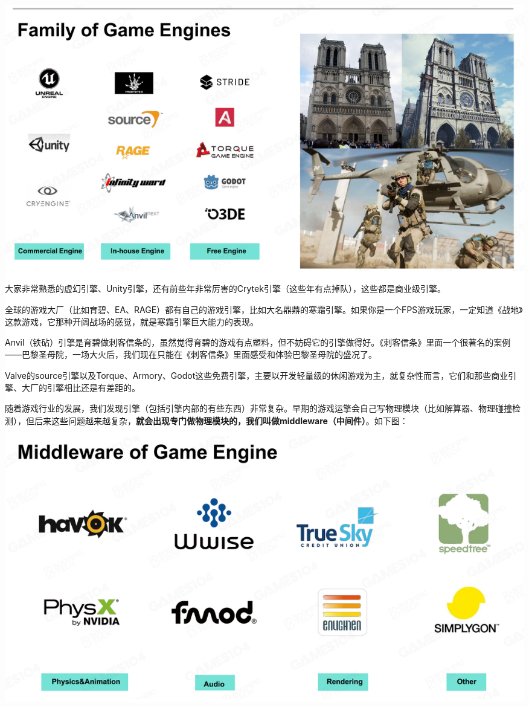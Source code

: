![image-20240126183157075](Games104%20%E7%AC%94%E8%AE%B0%E5%85%A8.assets/image-20240126183157075.png)

大家非常熟悉的虚幻引擎、Unity引擎，还有前些年非常厉害的Crytek引擎（这些年有点掉队），这些都是商业级引擎。

全球的游戏大厂（比如育碧、EA、RAGE）都有自己的游戏引擎，比如大名鼎鼎的寒霜引擎。如果你是一个FPS游戏玩家，一定知道《战地》这款游戏，它那种开阔战场的感觉，就是寒霜引擎巨大能力的表现。

Anvil（铁砧）引擎是育碧做刺客信条的，虽然觉得育碧的游戏有点塑料，但不妨碍它的引擎做得好。《刺客信条》里面一个很著名的案例——巴黎圣母院，一场大火后，我们现在只能在《刺客信条》里面感受和体验巴黎圣母院的盛况了。

Valve的source引擎以及Torque、Armory、Godot这些免费引擎，主要以开发轻量级的休闲游戏为主，就复杂性而言，它们和那些商业引擎、大厂的引擎相比还是有差距的。



 随着游戏行业的发展，我们发现引擎（包括引擎内部的有些东西）非常复杂。早期的游戏运擎会自己写物理模块（比如解算器、物理碰撞检测），但后来这些问题越来越复杂，**就会出现专门做物理模块的，我们叫做middleware（中间件）**。如下图：

![image-20240126183355835](Games104%20%E7%AC%94%E8%AE%B0%E5%85%A8.assets/image-20240126183355835.png)

